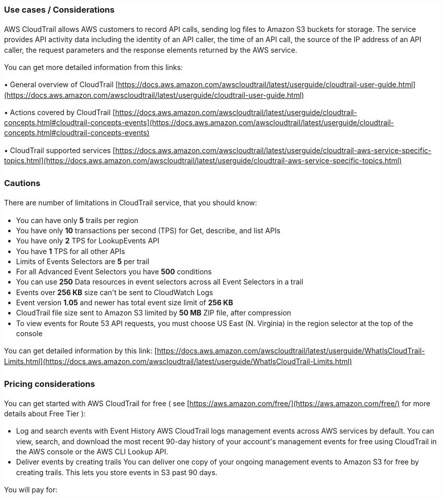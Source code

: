 ### Use cases / Considerations

AWS CloudTrail allows AWS customers to record API calls, sending log files to Amazon S3 buckets for storage. The service provides API activity data including the identity of an API caller, the time of an API call, the source of the IP address of an API caller, the request parameters and the response elements returned by the AWS service.

You can get more detailed information from this links:

• General overview of CloudTrail [https://docs.aws.amazon.com/awscloudtrail/latest/userguide/cloudtrail-user-guide.html](https://docs.aws.amazon.com/awscloudtrail/latest/userguide/cloudtrail-user-guide.html)

• Actions covered by CloudTrail [https://docs.aws.amazon.com/awscloudtrail/latest/userguide/cloudtrail-concepts.html#cloudtrail-concepts-events](https://docs.aws.amazon.com/awscloudtrail/latest/userguide/cloudtrail-concepts.html#cloudtrail-concepts-events)

• CloudTrail supported services [https://docs.aws.amazon.com/awscloudtrail/latest/userguide/cloudtrail-aws-service-specific-topics.html](https://docs.aws.amazon.com/awscloudtrail/latest/userguide/cloudtrail-aws-service-specific-topics.html)

### Cautions

There are number of limitations in CloudTrail service, that you should know:

- You can have only **5** trails per region
- You have only **10** transactions per second (TPS) for Get, describe, and list APIs
- You have only **2** TPS for LookupEvents API
- You have **1** TPS for all other APIs
- Limits of Events Selectors are **5** per trail
- For all Advanced Event Selectors you have **500** conditions
- You can use **250** Data resources in event selectors across all Event Selectors in a trail
- Events over **256 KB** size can&#39;t be sent to CloudWatch Logs
- Event version **1.05** and newer has total event size limit of **256 KB**
- CloudTrail file size sent to Amazon S3 limited by **50 MB** ZIP file, after compression
- To view events for Route 53 API requests, you must choose US East (N. Virginia) in the region selector at the top of the console

You can get detailed information by this link:
[https://docs.aws.amazon.com/awscloudtrail/latest/userguide/WhatIsCloudTrail-Limits.html](https://docs.aws.amazon.com/awscloudtrail/latest/userguide/WhatIsCloudTrail-Limits.html)

### Pricing considerations

You can get started with AWS CloudTrail for free ( see [https://aws.amazon.com/free/](https://aws.amazon.com/free/) for more details about Free Tier ):

- Log and search events with Event History AWS CloudTrail logs management events across AWS services by default. You can view, search, and download the most recent 90-day history of your account&#39;s management events for free using CloudTrail in the AWS console or the AWS CLI Lookup API.
- Deliver events by creating trails You can deliver one copy of your ongoing management events to Amazon S3 for free by creating trails. This lets you store events in S3 past 90 days.

You will pay for:
